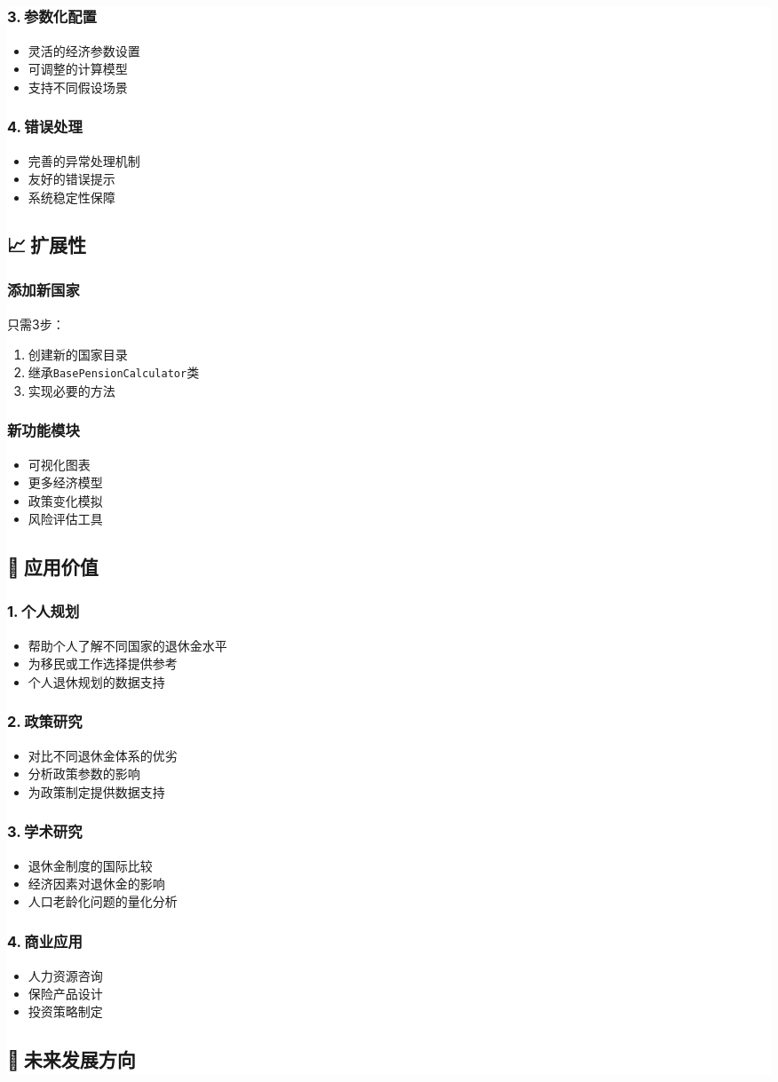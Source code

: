 ### 3. 参数化配置
- 灵活的经济参数设置
- 可调整的计算模型
- 支持不同假设场景

### 4. 错误处理
- 完善的异常处理机制
- 友好的错误提示
- 系统稳定性保障

## 📈 扩展性

### 添加新国家
只需3步：
1. 创建新的国家目录
2. 继承`BasePensionCalculator`类
3. 实现必要的方法

### 新功能模块
- 可视化图表
- 更多经济模型
- 政策变化模拟
- 风险评估工具

## 🎯 应用价值

### 1. 个人规划
- 帮助个人了解不同国家的退休金水平
- 为移民或工作选择提供参考
- 个人退休规划的数据支持

### 2. 政策研究
- 对比不同退休金体系的优劣
- 分析政策参数的影响
- 为政策制定提供数据支持

### 3. 学术研究
- 退休金制度的国际比较
- 经济因素对退休金的影响
- 人口老龄化问题的量化分析

### 4. 商业应用
- 人力资源咨询
- 保险产品设计
- 投资策略制定

## 🚀 未来发展方向

